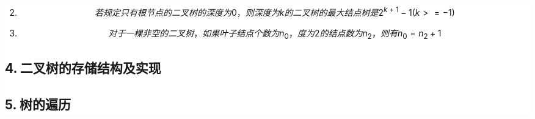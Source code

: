 2. 
   $$
   若规定只有根节点的二叉树的深度为0，则深度为k的二叉树的最大结点树是2^{k+1}-1(k>=-1)
   $$

3. 
   $$
   对于一棵非空的二叉树，如果叶子结点个数为n_0，度为2的结点数为n_2，则有n_0 = n_2 + 1
   $$
   











## 4.  二叉树的存储结构及实现









## 5.  树的遍历










